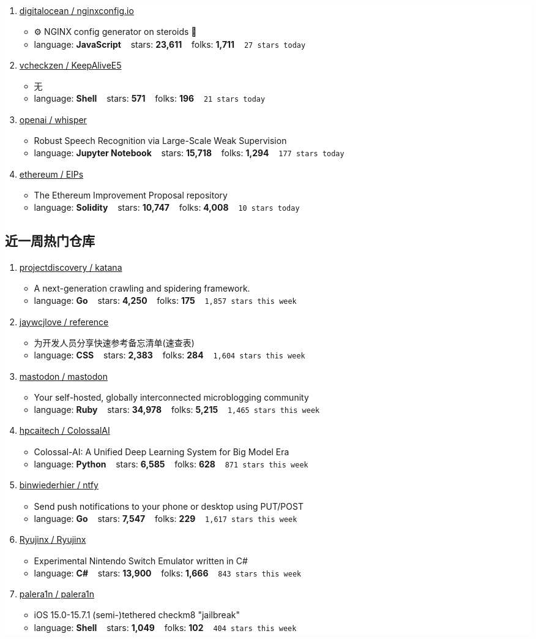 1. [digitalocean / nginxconfig.io](https://github.com/digitalocean/nginxconfig.io)
    - ⚙️ NGINX config generator on steroids 💉
    - language: **JavaScript** &nbsp;&nbsp; stars: **23,611** &nbsp;&nbsp; folks: **1,711**  &nbsp;&nbsp; `27 stars today`

1. [vcheckzen / KeepAliveE5](https://github.com/vcheckzen/KeepAliveE5)
    - 无
    - language: **Shell** &nbsp;&nbsp; stars: **571** &nbsp;&nbsp; folks: **196**  &nbsp;&nbsp; `21 stars today`

1. [openai / whisper](https://github.com/openai/whisper)
    - Robust Speech Recognition via Large-Scale Weak Supervision
    - language: **Jupyter Notebook** &nbsp;&nbsp; stars: **15,718** &nbsp;&nbsp; folks: **1,294**  &nbsp;&nbsp; `177 stars today`

1. [ethereum / EIPs](https://github.com/ethereum/EIPs)
    - The Ethereum Improvement Proposal repository
    - language: **Solidity** &nbsp;&nbsp; stars: **10,747** &nbsp;&nbsp; folks: **4,008**  &nbsp;&nbsp; `10 stars today`


## 近一周热门仓库

1. [projectdiscovery / katana](https://github.com/projectdiscovery/katana)
    - A next-generation crawling and spidering framework.
    - language: **Go** &nbsp;&nbsp; stars: **4,250** &nbsp;&nbsp; folks: **175**  &nbsp;&nbsp; `1,857 stars this week`

1. [jaywcjlove / reference](https://github.com/jaywcjlove/reference)
    - 为开发人员分享快速参考备忘清单(速查表)
    - language: **CSS** &nbsp;&nbsp; stars: **2,383** &nbsp;&nbsp; folks: **284**  &nbsp;&nbsp; `1,604 stars this week`

1. [mastodon / mastodon](https://github.com/mastodon/mastodon)
    - Your self-hosted, globally interconnected microblogging community
    - language: **Ruby** &nbsp;&nbsp; stars: **34,978** &nbsp;&nbsp; folks: **5,215**  &nbsp;&nbsp; `1,465 stars this week`

1. [hpcaitech / ColossalAI](https://github.com/hpcaitech/ColossalAI)
    - Colossal-AI: A Unified Deep Learning System for Big Model Era
    - language: **Python** &nbsp;&nbsp; stars: **6,585** &nbsp;&nbsp; folks: **628**  &nbsp;&nbsp; `871 stars this week`

1. [binwiederhier / ntfy](https://github.com/binwiederhier/ntfy)
    - Send push notifications to your phone or desktop using PUT/POST
    - language: **Go** &nbsp;&nbsp; stars: **7,547** &nbsp;&nbsp; folks: **229**  &nbsp;&nbsp; `1,617 stars this week`

1. [Ryujinx / Ryujinx](https://github.com/Ryujinx/Ryujinx)
    - Experimental Nintendo Switch Emulator written in C#
    - language: **C#** &nbsp;&nbsp; stars: **13,900** &nbsp;&nbsp; folks: **1,666**  &nbsp;&nbsp; `843 stars this week`

1. [palera1n / palera1n](https://github.com/palera1n/palera1n)
    - iOS 15.0-15.7.1 (semi-)tethered checkm8 "jailbreak"
    - language: **Shell** &nbsp;&nbsp; stars: **1,049** &nbsp;&nbsp; folks: **102**  &nbsp;&nbsp; `404 stars this week`
